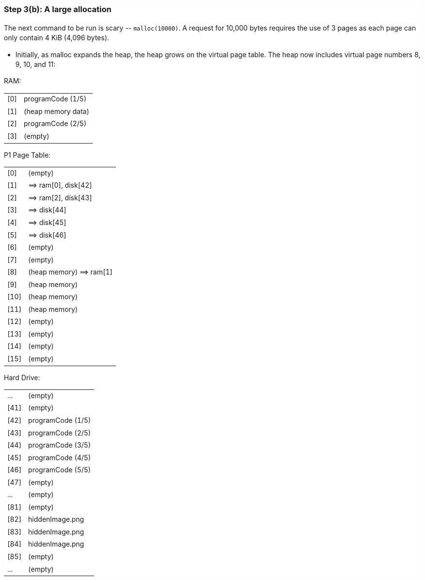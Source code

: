 

### Step 3(b): A large allocation

The next command to be run is scary -- `malloc(10000)`.  A request for 10,000 bytes requires the use of 3 pages as each page can only contain 4 KiB (4,096 bytes).

- Initially, as malloc expands the heap, the heap grows on the virtual page table.  The heap now includes virtual page numbers 8, 9, 10, and 11:

<div class="row">
  <div class="col-3">
    RAM:
    <table class="pageTable">
      <tr><td>[0]</td><td class="disk">programCode (1/5)</td></tr>
      <tr><td>[1]</td><td class="heap">(heap memory data)</td></tr>
      <tr><td>[2]</td><td class="disk">programCode (2/5)</td></tr>
      <tr><td>[3]</td><td>(empty)</td></tr>
    </table>
  </div>

  <div class="col-3">
    P1 Page Table:
    <table class="pageTable">
      <tr><td>[0]</td><td>(empty)</td></tr>
      <tr><td>[1]</td><td class="pt">==> ram[0], disk[42]</td></tr>
      <tr><td>[2]</td><td class="pt">==> ram[2], disk[43]</td></tr>
      <tr><td>[3]</td><td class="pt">==> disk[44]</td></tr>
      <tr><td>[4]</td><td class="pt">==> disk[45]</td></tr>
      <tr><td>[5]</td><td class="pt">==> disk[46]</td></tr>
      <tr><td>[6]</td><td>(empty)</td></tr>
      <tr><td>[7]</td><td>(empty)</td></tr>
      <tr><td>[8]</td><td class="pt">(heap memory) ==> ram[1]</td></tr>
      <tr class="new"><td>[9]</td><td class="pt">(heap memory)</td></tr>
      <tr class="new"><td>[10]</td><td class="pt">(heap memory)</td></tr>
      <tr class="new"><td>[11]</td><td class="pt">(heap memory)</td></tr>
      <tr><td>[12]</td><td>(empty)</td></tr>
      <tr><td>[13]</td><td>(empty)</td></tr>
      <tr><td>[14]</td><td>(empty)</td></tr>
      <tr><td>[15]</td><td>(empty)</td></tr>
    </table>
  </div>

  <div class="col-3">
    Hard Drive:
    <table class="pageTable">
      <tr><td>...</td><td>(empty)</td></tr>
      <tr><td>[41]</td><td>(empty)</td></tr>
      <tr><td>[42]</td><td class="disk">programCode (1/5)</td></tr>
      <tr><td>[43]</td><td class="disk">programCode (2/5)</td></tr>
      <tr><td>[44]</td><td class="disk">programCode (3/5)</td></tr>
      <tr><td>[45]</td><td class="disk">programCode (4/5)</td></tr>
      <tr><td>[46]</td><td class="disk">programCode (5/5)</td></tr>
      <tr><td>[47]</td><td>(empty)</td></tr>
      <tr><td>...</td><td>(empty)</td></tr>
      <tr><td>[81]</td><td>(empty)</td></tr>
      <tr><td>[82]</td><td class="disk2">hiddenImage.png</td></tr>
      <tr><td>[83]</td><td class="disk2">hiddenImage.png</td></tr>
      <tr><td>[84]</td><td class="disk2">hiddenImage.png</td></tr>
      <tr><td>[85]</td><td>(empty)</td></tr>
      <tr><td>...</td><td>(empty)</td></tr>
    </table>
  </div>
